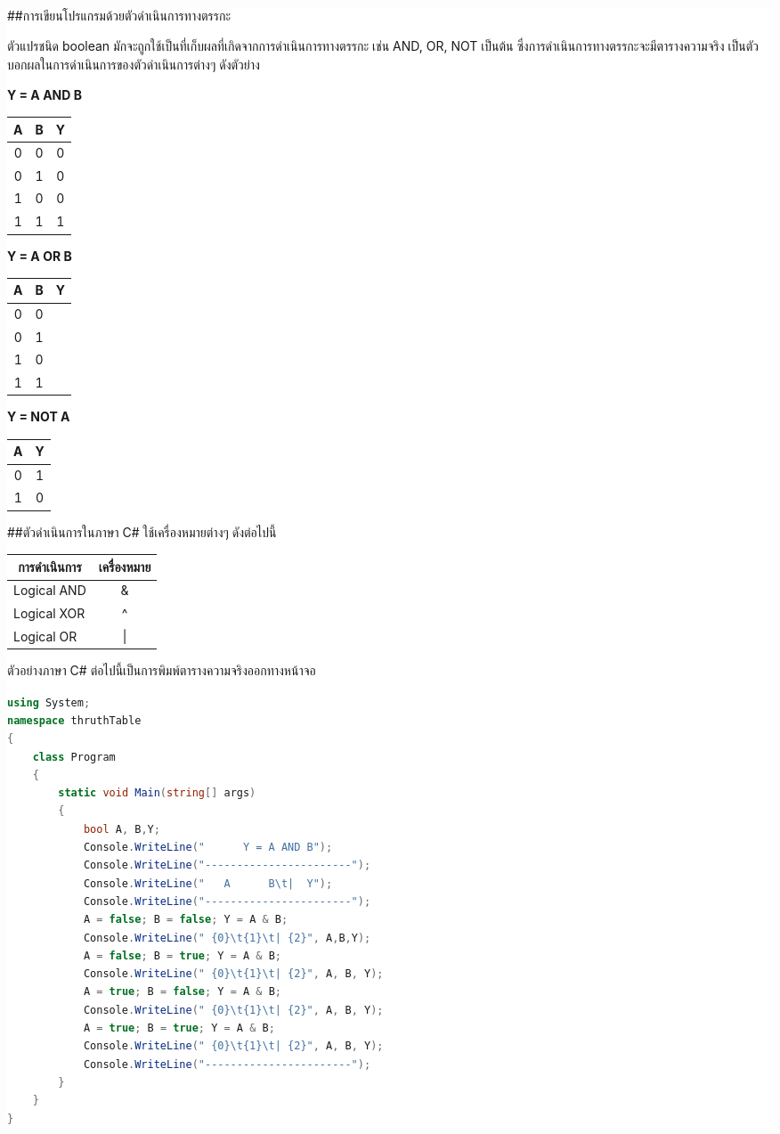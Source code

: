 ##การเขียนโปรแกรมด้วยตัวดำเนินการทางตรรกะ

ตัวแปรชนิด boolean มักจะถูกใช้เป็นที่เก็บผลที่เกิดจากการดำเนินการทางตรรกะ เช่น AND, OR, NOT เป็นต้น ซึ่งการดำเนินการทางตรรกะจะมีตารางความจริง เป็นตัวบอกผลในการดำเนินการของตัวดำเนินการต่างๆ ดังตัวย่าง

**Y = A AND B**

A|	B|	Y
:----:|:-----:|:-----:
0	|0	|0
0	|1	|0
1	|0	|0
1	|1	|1


**Y = A OR B**

A|	B|	Y
:-----:|:-----:|:-----:
0 | 0 |	
0 | 1 |	
1 | 0 |	
1 | 1 |
	
**Y = NOT A**

A | Y
:---:|:---:
0 | 1
1 | 0


##ตัวดำเนินการในภาษา C# ใช้เครื่องหมายต่างๆ ดังต่อไปนี้

การดำเนินการ | เครื่องหมาย
-----------|:------------:
Logical AND |	&
Logical XOR |	^
Logical OR |	\|

ตัวอย่างภาษา C# ต่อไปนี้เป็นการพิมพ์ตารางความจริงออกทางหน้าจอ
```csharp
using System;
namespace thruthTable
{
    class Program
    {
        static void Main(string[] args)
        {
            bool A, B,Y;
            Console.WriteLine("      Y = A AND B");
            Console.WriteLine("-----------------------");
            Console.WriteLine("   A      B\t|  Y");
            Console.WriteLine("-----------------------");
            A = false; B = false; Y = A & B;
            Console.WriteLine(" {0}\t{1}\t| {2}", A,B,Y);
            A = false; B = true; Y = A & B;
            Console.WriteLine(" {0}\t{1}\t| {2}", A, B, Y);
            A = true; B = false; Y = A & B;
            Console.WriteLine(" {0}\t{1}\t| {2}", A, B, Y);
            A = true; B = true; Y = A & B;
            Console.WriteLine(" {0}\t{1}\t| {2}", A, B, Y);
            Console.WriteLine("-----------------------");
        }
    }
}
```
